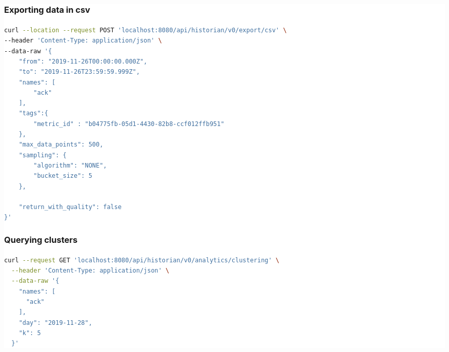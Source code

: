 ### Exporting data in csv


```bash
curl --location --request POST 'localhost:8080/api/historian/v0/export/csv' \
--header 'Content-Type: application/json' \
--data-raw '{
    "from": "2019-11-26T00:00:00.000Z",
    "to": "2019-11-26T23:59:59.999Z",
    "names": [
        "ack"
    ],
    "tags":{
        "metric_id" : "b04775fb-05d1-4430-82b8-ccf012ffb951"
    },
    "max_data_points": 500,
    "sampling": {
        "algorithm": "NONE",
        "bucket_size": 5
    },
    
    "return_with_quality": false
}'
```


### Querying clusters


```bash
curl --request GET 'localhost:8080/api/historian/v0/analytics/clustering' \
  --header 'Content-Type: application/json' \
  --data-raw '{
    "names": [
      "ack"
    ],
    "day": "2019-11-28",
    "k": 5
  }'
```